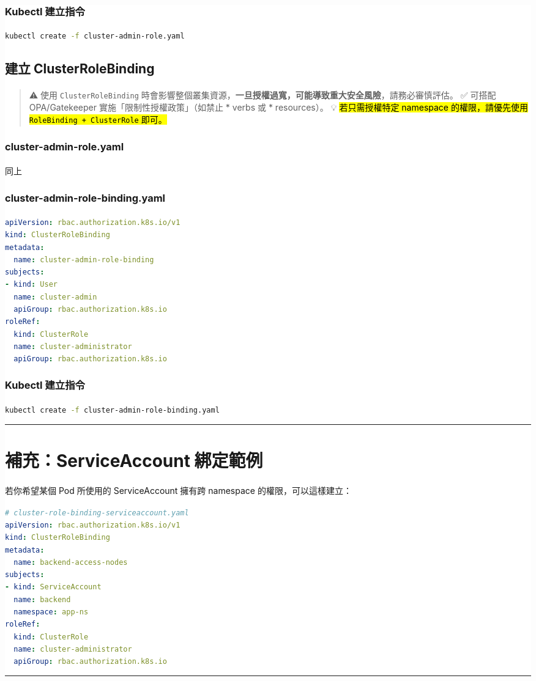 ### Kubectl 建立指令
```bash
kubectl create -f cluster-admin-role.yaml
```

## 建立 ClusterRoleBinding
> ⚠️ 使用 `ClusterRoleBinding` 時會影響整個叢集資源，**一旦授權過寬，可能導致重大安全風險**，請務必審慎評估。
> ✅ 可搭配 OPA/Gatekeeper 實施「限制性授權政策」（如禁止 * verbs 或 * resources）。
> 💡 <mark>若只需授權特定 namespace 的權限，請優先使用 `RoleBinding + ClusterRole` 即可。</mark>

### cluster-admin-role.yaml
同上

### cluster-admin-role-binding.yaml
```yaml
apiVersion: rbac.authorization.k8s.io/v1
kind: ClusterRoleBinding
metadata:
  name: cluster-admin-role-binding
subjects:
- kind: User
  name: cluster-admin
  apiGroup: rbac.authorization.k8s.io
roleRef:
  kind: ClusterRole
  name: cluster-administrator
  apiGroup: rbac.authorization.k8s.io
```

### Kubectl 建立指令
```bash
kubectl create -f cluster-admin-role-binding.yaml
```

---
# 補充：ServiceAccount 綁定範例
若你希望某個 Pod 所使用的 ServiceAccount 擁有跨 namespace 的權限，可以這樣建立：
```yaml
# cluster-role-binding-serviceaccount.yaml
apiVersion: rbac.authorization.k8s.io/v1
kind: ClusterRoleBinding
metadata:
  name: backend-access-nodes
subjects:
- kind: ServiceAccount
  name: backend
  namespace: app-ns
roleRef:
  kind: ClusterRole
  name: cluster-administrator
  apiGroup: rbac.authorization.k8s.io
```

---